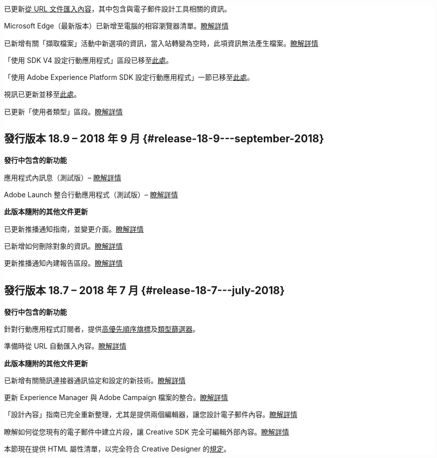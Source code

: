 已更新[從 URL 文件匯入內容](../../designing/using/using-existing-content.md#importing-content-from-a-url)，其中包含與電子郵件設計工具相關的資訊。

Microsoft Edge（最新版本）已新增至電腦的相容瀏覽器清單。[瞭解詳情](../../administration/using/about-configuration-guidelines.md)

已新增有關「擷取檔案」活動中新選項的資訊，當入站轉變為空時，此項資訊無法產生檔案。[瞭解詳情](../../automating/using/extract-file.md)

「使用 SDK V4 設定行動應用程式」區段已移至[此處](https://helpx.adobe.com/tw/campaign/kb/configuring-app-sdkv4.html)。

「使用 Adobe Experience Platform SDK 設定行動應用程式」一節已移至[此處](https://helpx.adobe.com/tw/campaign/kb/configuring-app-sdk.html)。

視訊已更新並移至[此處](https://experienceleague.adobe.com/docs/campaign-learn/campaign-standard-tutorials/overview.html?lang=zh-Hant)。

已更新「使用者類型」區段。[瞭解詳情](../../administration/using/users-management.md)

## 發行版本 18.9 – 2018 年 9 月 {#release-18-9---september-2018}

**發行中包含的新功能**

應用程式內訊息（測試版）– [瞭解詳情](../../channels/using/about-in-app-messaging.md)

Adobe Launch 整合行動應用程式（測試版）– [瞭解詳情](../../sending/using/managing-typologies.md)

**此版本隨附的其他文件更新**

已更新推播通知指南，並變更介面。[瞭解詳情](../../channels/using/about-push-notifications.md)

已新增如何刪除對象的資訊。[瞭解詳情](../../audiences/using/creating-audiences.md#deleting-audiences)

更新推播通知內建報告區段。[瞭解詳情](../../reporting/using/push-notification-report.md)

## 發行版本 18.7 – 2018 年 7 月 {#release-18-7---july-2018}

**發行中包含的新功能**

針對行動應用程式訂閱者，提供[高優先順序旗標](../../channels/using/customizing-a-push-notification.md#change-the-notification-behavior-for-android)及[類型篩選器](../../sending/using/managing-typologies.md)。

準備時從 URL 自動匯入內容。[瞭解詳情](../../designing/using/using-existing-content.md#retrieving-content-from-a-url-automatically-at-preparation-time)

**此版本隨附的其他文件更新**

已新增有關簡訊連接器通訊協定和設定的新技術。[瞭解詳情](https://helpx.adobe.com/tw/campaign/kb/sms-connector-protocol-and-settings.html)

更新 Experience Manager 與 Adobe Campaign 檔案的整合。[瞭解詳情](../../reporting/using/creating-a-custom-profile-dimension.md)

「設計內容」指南已完全重新整理，尤其是提供兩個編輯器，讓您設計電子郵件內容。[瞭解詳情](../../designing/using/designing-content-in-adobe-campaign.md)

瞭解如何從您現有的電子郵件中建立片段，讓 Creative SDK 完全可編輯外部內容。[瞭解詳情](../../designing/using/designing-from-scratch.md)

本節現在提供 HTML 屬性清單，以完全符合 Creative Designer 的[規定](../../designing/using/using-existing-content.md#editing-existing-contents-with-the-email-designer)。
